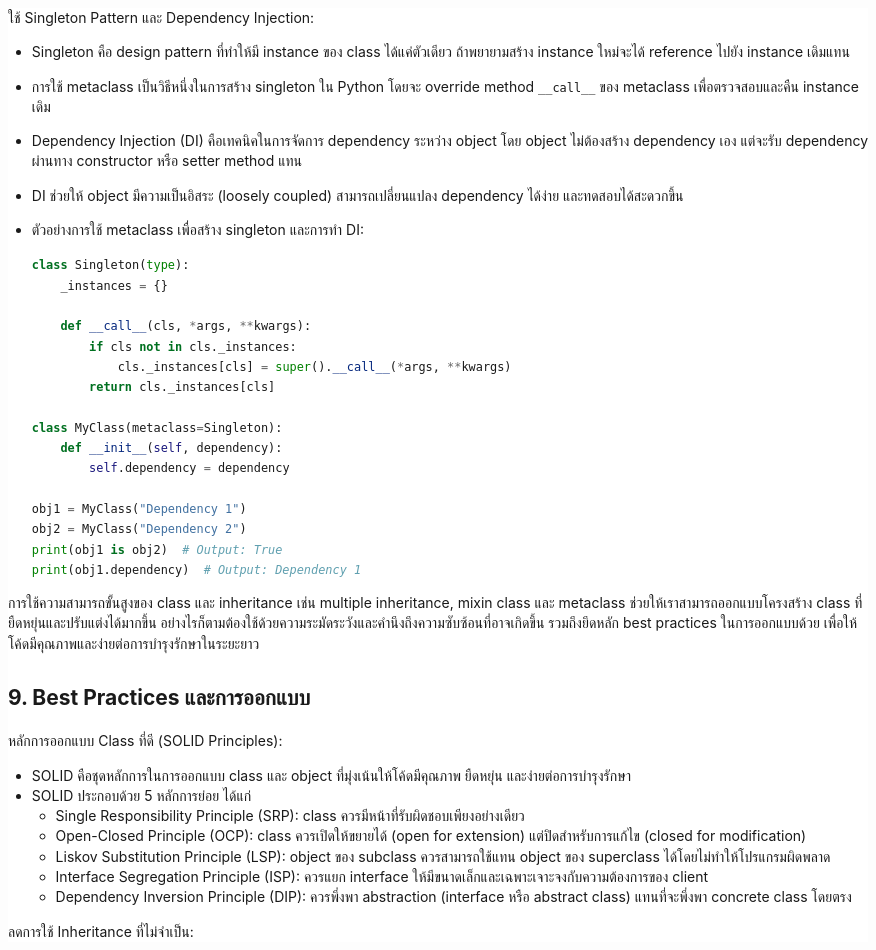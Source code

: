 ใช้ Singleton Pattern และ Dependency Injection:

- Singleton คือ design pattern ที่ทำให้มี instance ของ class ได้แค่ตัวเดียว ถ้าพยายามสร้าง instance ใหม่จะได้ reference ไปยัง instance เดิมแทน
- การใช้ metaclass เป็นวิธีหนึ่งในการสร้าง singleton ใน Python โดยจะ override method `__call__` ของ metaclass เพื่อตรวจสอบและคืน instance เดิม
- Dependency Injection (DI) คือเทคนิคในการจัดการ dependency ระหว่าง object โดย object ไม่ต้องสร้าง dependency เอง แต่จะรับ dependency ผ่านทาง constructor หรือ setter method แทน
- DI ช่วยให้ object มีความเป็นอิสระ (loosely coupled) สามารถเปลี่ยนแปลง dependency ได้ง่าย และทดสอบได้สะดวกขึ้น
- ตัวอย่างการใช้ metaclass เพื่อสร้าง singleton และการทำ DI:

  ```python
  class Singleton(type):
      _instances = {}

      def __call__(cls, *args, **kwargs):
          if cls not in cls._instances:
              cls._instances[cls] = super().__call__(*args, **kwargs)
          return cls._instances[cls]

  class MyClass(metaclass=Singleton):
      def __init__(self, dependency):
          self.dependency = dependency

  obj1 = MyClass("Dependency 1")
  obj2 = MyClass("Dependency 2")
  print(obj1 is obj2)  # Output: True
  print(obj1.dependency)  # Output: Dependency 1
  ```

การใช้ความสามารถขั้นสูงของ class และ inheritance เช่น multiple inheritance, mixin class และ metaclass ช่วยให้เราสามารถออกแบบโครงสร้าง class ที่ยืดหยุ่นและปรับแต่งได้มากขึ้น อย่างไรก็ตามต้องใช้ด้วยความระมัดระวังและคำนึงถึงความซับซ้อนที่อาจเกิดขึ้น รวมถึงยึดหลัก best practices ในการออกแบบด้วย เพื่อให้โค้ดมีคุณภาพและง่ายต่อการบำรุงรักษาในระยะยาว

## 9. Best Practices และการออกแบบ

หลักการออกแบบ Class ที่ดี (SOLID Principles):

- SOLID คือชุดหลักการในการออกแบบ class และ object ที่มุ่งเน้นให้โค้ดมีคุณภาพ ยืดหยุ่น และง่ายต่อการบำรุงรักษา
- SOLID ประกอบด้วย 5 หลักการย่อย ได้แก่
  - Single Responsibility Principle (SRP): class ควรมีหน้าที่รับผิดชอบเพียงอย่างเดียว
  - Open-Closed Principle (OCP): class ควรเปิดให้ขยายได้ (open for extension) แต่ปิดสำหรับการแก้ไข (closed for modification)
  - Liskov Substitution Principle (LSP): object ของ subclass ควรสามารถใช้แทน object ของ superclass ได้โดยไม่ทำให้โปรแกรมผิดพลาด
  - Interface Segregation Principle (ISP): ควรแยก interface ให้มีขนาดเล็กและเฉพาะเจาะจงกับความต้องการของ client
  - Dependency Inversion Principle (DIP): ควรพึ่งพา abstraction (interface หรือ abstract class) แทนที่จะพึ่งพา concrete class โดยตรง

ลดการใช้ Inheritance ที่ไม่จำเป็น:

